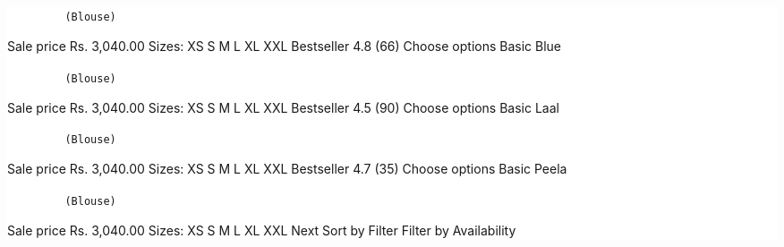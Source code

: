           
             (Blouse)
Sale price
Rs. 3,040.00
Sizes:
XS
S
M
L
XL
XXL
Bestseller
4.8
(66)
Choose options
Basic Blue
          
          
             (Blouse)
Sale price
Rs. 3,040.00
Sizes:
XS
S
M
L
XL
XXL
Bestseller
4.5
(90)
Choose options
Basic Laal
          
          
             (Blouse)
Sale price
Rs. 3,040.00
Sizes:
XS
S
M
L
XL
XXL
Bestseller
4.7
(35)
Choose options
Basic Peela
          
          
             (Blouse)
Sale price
Rs. 3,040.00
Sizes:
XS
S
M
L
XL
XXL
Next
Sort by
Filter
Filter by
Availability